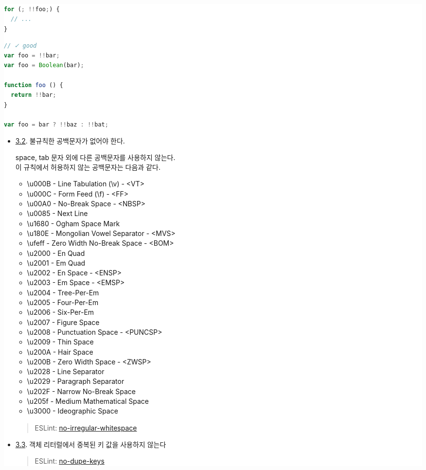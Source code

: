   ```js
  for (; !!foo;) {
    // ...
  }
  ```
  
  ```js
  // ✓ good
  var foo = !!bar;
  var foo = Boolean(bar);

  function foo () {
    return !!bar;
  }

  var foo = bar ? !!baz : !!bat;
  ```

<a name="no-irregular-whitespace"></a><a name="3.2"></a>
- [3.2](#no-irregular-whitespace). 불규칙한 공백문자가 없어야 한다.
  
  space, tab 문자 외에 다른 공백문자를 사용하지 않는다.  
이 규칙에서 허용하지 않는 공백문자는 다음과 같다.  
  - \u000B - Line Tabulation (\v) - &lt;VT&gt;
  - \u000C - Form Feed (\f) - &lt;FF&gt;
  - \u00A0 - No-Break Space - &lt;NBSP&gt;
  - \u0085 - Next Line
  - \u1680 - Ogham Space Mark
  - \u180E - Mongolian Vowel Separator - &lt;MVS&gt;
  - \ufeff - Zero Width No-Break Space - &lt;BOM&gt;
  - \u2000 - En Quad
  - \u2001 - Em Quad
  - \u2002 - En Space - &lt;ENSP&gt;
  - \u2003 - Em Space - &lt;EMSP&gt;
  - \u2004 - Tree-Per-Em
  - \u2005 - Four-Per-Em
  - \u2006 - Six-Per-Em
  - \u2007 - Figure Space
  - \u2008 - Punctuation Space - &lt;PUNCSP&gt;
  - \u2009 - Thin Space
  - \u200A - Hair Space
  - \u200B - Zero Width Space - &lt;ZWSP&gt;
  - \u2028 - Line Separator
  - \u2029 - Paragraph Separator
  - \u202F - Narrow No-Break Space
  - \u205f - Medium Mathematical Space
  - \u3000 - Ideographic Space
  
  
  > ESLint: [no-irregular-whitespace](https://eslint.org/docs/rules/no-irregular-whitespace)  


<a name="no-dupe-keys"></a><a name="3.3"></a>
- [3.3](#no-dupe-keys). 객체 리터럴에서 중복된 키 값을 사용하지 않는다
  > ESLint: [no-dupe-keys](https://eslint.org/docs/rules/no-dupe-keys)  
